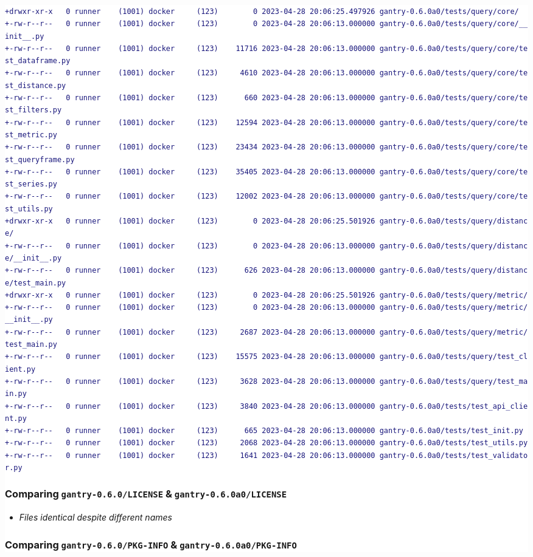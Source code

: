 ```diff
+drwxr-xr-x   0 runner    (1001) docker     (123)        0 2023-04-28 20:06:25.497926 gantry-0.6.0a0/tests/query/core/
+-rw-r--r--   0 runner    (1001) docker     (123)        0 2023-04-28 20:06:13.000000 gantry-0.6.0a0/tests/query/core/__init__.py
+-rw-r--r--   0 runner    (1001) docker     (123)    11716 2023-04-28 20:06:13.000000 gantry-0.6.0a0/tests/query/core/test_dataframe.py
+-rw-r--r--   0 runner    (1001) docker     (123)     4610 2023-04-28 20:06:13.000000 gantry-0.6.0a0/tests/query/core/test_distance.py
+-rw-r--r--   0 runner    (1001) docker     (123)      660 2023-04-28 20:06:13.000000 gantry-0.6.0a0/tests/query/core/test_filters.py
+-rw-r--r--   0 runner    (1001) docker     (123)    12594 2023-04-28 20:06:13.000000 gantry-0.6.0a0/tests/query/core/test_metric.py
+-rw-r--r--   0 runner    (1001) docker     (123)    23434 2023-04-28 20:06:13.000000 gantry-0.6.0a0/tests/query/core/test_queryframe.py
+-rw-r--r--   0 runner    (1001) docker     (123)    35405 2023-04-28 20:06:13.000000 gantry-0.6.0a0/tests/query/core/test_series.py
+-rw-r--r--   0 runner    (1001) docker     (123)    12002 2023-04-28 20:06:13.000000 gantry-0.6.0a0/tests/query/core/test_utils.py
+drwxr-xr-x   0 runner    (1001) docker     (123)        0 2023-04-28 20:06:25.501926 gantry-0.6.0a0/tests/query/distance/
+-rw-r--r--   0 runner    (1001) docker     (123)        0 2023-04-28 20:06:13.000000 gantry-0.6.0a0/tests/query/distance/__init__.py
+-rw-r--r--   0 runner    (1001) docker     (123)      626 2023-04-28 20:06:13.000000 gantry-0.6.0a0/tests/query/distance/test_main.py
+drwxr-xr-x   0 runner    (1001) docker     (123)        0 2023-04-28 20:06:25.501926 gantry-0.6.0a0/tests/query/metric/
+-rw-r--r--   0 runner    (1001) docker     (123)        0 2023-04-28 20:06:13.000000 gantry-0.6.0a0/tests/query/metric/__init__.py
+-rw-r--r--   0 runner    (1001) docker     (123)     2687 2023-04-28 20:06:13.000000 gantry-0.6.0a0/tests/query/metric/test_main.py
+-rw-r--r--   0 runner    (1001) docker     (123)    15575 2023-04-28 20:06:13.000000 gantry-0.6.0a0/tests/query/test_client.py
+-rw-r--r--   0 runner    (1001) docker     (123)     3628 2023-04-28 20:06:13.000000 gantry-0.6.0a0/tests/query/test_main.py
+-rw-r--r--   0 runner    (1001) docker     (123)     3840 2023-04-28 20:06:13.000000 gantry-0.6.0a0/tests/test_api_client.py
+-rw-r--r--   0 runner    (1001) docker     (123)      665 2023-04-28 20:06:13.000000 gantry-0.6.0a0/tests/test_init.py
+-rw-r--r--   0 runner    (1001) docker     (123)     2068 2023-04-28 20:06:13.000000 gantry-0.6.0a0/tests/test_utils.py
+-rw-r--r--   0 runner    (1001) docker     (123)     1641 2023-04-28 20:06:13.000000 gantry-0.6.0a0/tests/test_validator.py
```

### Comparing `gantry-0.6.0/LICENSE` & `gantry-0.6.0a0/LICENSE`

 * *Files identical despite different names*

### Comparing `gantry-0.6.0/PKG-INFO` & `gantry-0.6.0a0/PKG-INFO`
